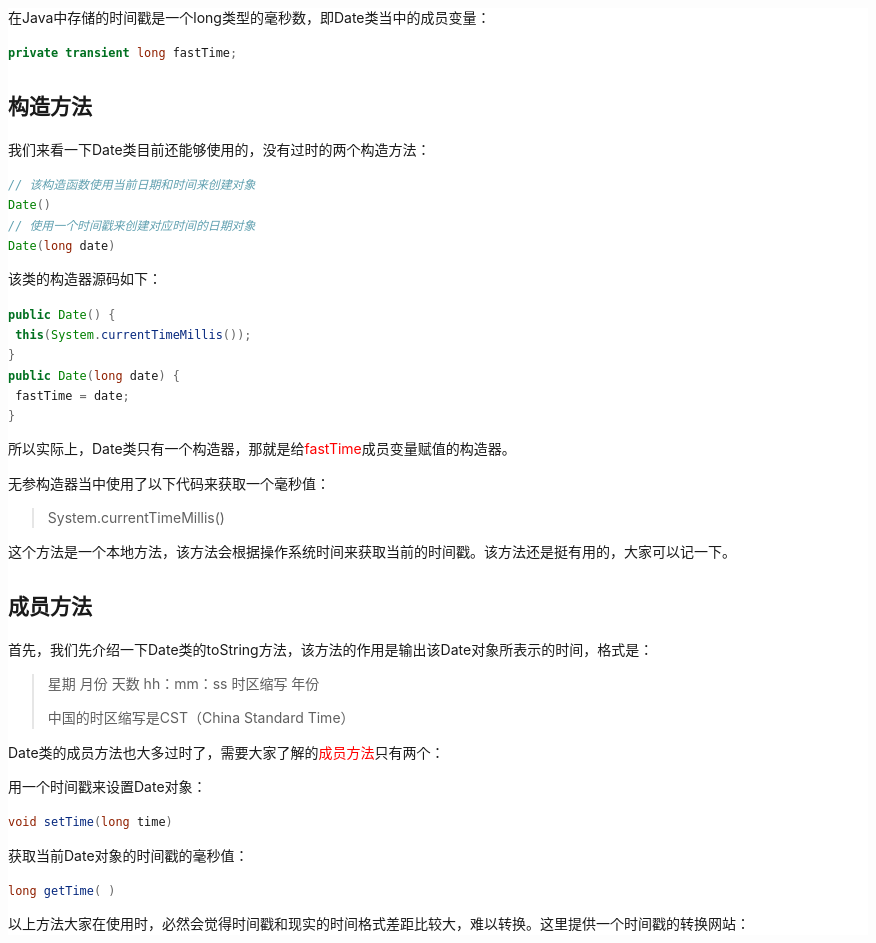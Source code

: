 在Java中存储的时间戳是一个long类型的毫秒数，即Date类当中的成员变量：

```java
private transient long fastTime;
```

## 构造方法

我们来看一下Date类目前还能够使用的，没有过时的两个构造方法：

```java
// 该构造函数使用当前日期和时间来创建对象	
Date()
// 使用一个时间戳来创建对应时间的日期对象
Date(long date)
```

该类的构造器源码如下：

```` java
public Date() {
 this(System.currentTimeMillis());
}
public Date(long date) {
 fastTime = date;
}
````

所以实际上，Date类只有一个构造器，那就是给<font color=red>fastTime</font>成员变量赋值的构造器。

无参构造器当中使用了以下代码来获取一个毫秒值：

> System.currentTimeMillis()

这个方法是一个本地方法，该方法会根据操作系统时间来获取当前的时间戳。该方法还是挺有用的，大家可以记一下。

## 成员方法

首先，我们先介绍一下Date类的toString方法，该方法的作用是输出该Date对象所表示的时间，格式是：

> 星期 月份 天数 hh：mm：ss 时区缩写 年份
>
> 中国的时区缩写是CST（China Standard Time）

Date类的成员方法也大多过时了，需要大家了解的<font color=red>成员方法</font>只有两个：

用一个时间戳来设置Date对象：

```` java
void setTime(long time)
````

获取当前Date对象的时间戳的毫秒值：

```` java
long getTime( )
````

以上方法大家在使用时，必然会觉得时间戳和现实的时间格式差距比较大，难以转换。这里提供一个时间戳的转换网站：
